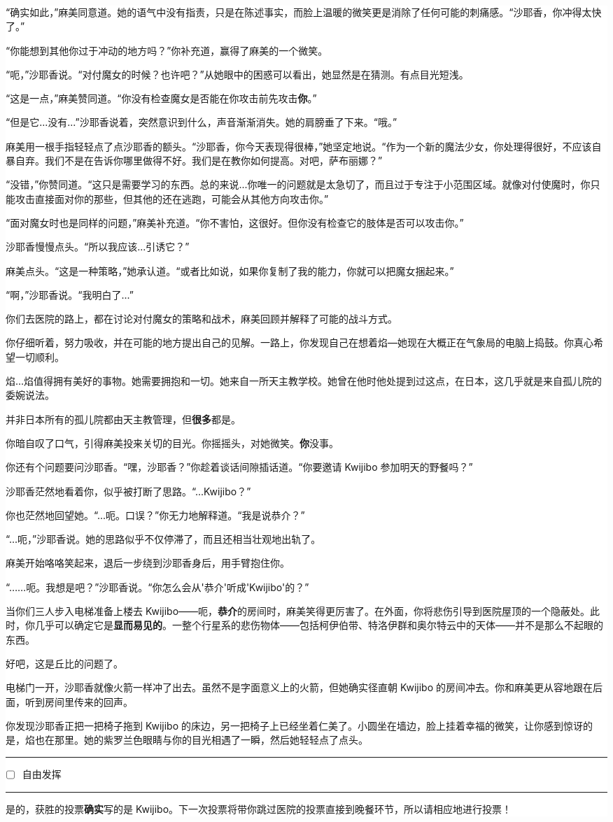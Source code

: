 “确实如此，”麻美同意道。她的语气中没有指责，只是在陈述事实，而脸上温暖的微笑更是消除了任何可能的刺痛感。“沙耶香，你冲得太快了。”

“你能想到其他你过于冲动的地方吗？”你补充道，赢得了麻美的一个微笑。

“呃，”沙耶香说。“对付魔女的时候？也许吧？”从她眼中的困惑可以看出，她显然是在猜测。有点目光短浅。

“这是一点，”麻美赞同道。“你没有检查魔女是否能在你攻击前先攻击**你**。”

“但是它...没有...”沙耶香说着，突然意识到什么，声音渐渐消失。她的肩膀垂了下来。“哦。”

麻美用一根手指轻轻点了点沙耶香的额头。“沙耶香，你今天表现得很棒，”她坚定地说。“作为一个新的魔法少女，你处理得很好，不应该自暴自弃。我们不是在告诉你哪里做得不好。我们是在教你如何提高。对吧，萨布丽娜？”

“没错，”你赞同道。“这只是需要学习的东西。总的来说...你唯一的问题就是太急切了，而且过于专注于小范围区域。就像对付使魔时，你只能攻击直接面对你的那些，但其他的还在逃跑，可能会从其他方向攻击你。”

“面对魔女时也是同样的问题，”麻美补充道。“你不害怕，这很好。但你没有检查它的肢体是否可以攻击你。”

沙耶香慢慢点头。“所以我应该...引诱它？”

麻美点头。“这是一种策略，”她承认道。“或者比如说，如果你复制了我的能力，你就可以把魔女捆起来。”

“啊，”沙耶香说。“我明白了...”

你们去医院的路上，都在讨论对付魔女的策略和战术，麻美回顾并解释了可能的战斗方式。

你仔细听着，努力吸收，并在可能的地方提出自己的见解。一路上，你发现自己在想着焰—她现在大概正在气象局的电脑上捣鼓。你真心希望一切顺利。

焰...焰值得拥有美好的事物。她需要拥抱和一切。她来自一所天主教学校。她曾在他时他处提到过这点，在日本，这几乎就是来自孤儿院的委婉说法。

并非日本所有的孤儿院都由天主教管理，但**很多**都是。

你暗自叹了口气，引得麻美投来关切的目光。你摇摇头，对她微笑。**你**没事。

你还有个问题要问沙耶香。“嘿，沙耶香？”你趁着谈话间隙插话道。“你要邀请 Kwijibo 参加明天的野餐吗？”

沙耶香茫然地看着你，似乎被打断了思路。“...Kwijibo？”

你也茫然地回望她。“...呃。口误？”你无力地解释道。“我是说恭介？”

“...呃，”沙耶香说。她的思路似乎不仅停滞了，而且还相当壮观地出轨了。

麻美开始咯咯笑起来，退后一步绕到沙耶香身后，用手臂抱住你。

“……呃。我想是吧？”沙耶香说。“你怎么会从'恭介'听成'Kwijibo'的？”

当你们三人步入电梯准备上楼去 Kwijibo——呃，**恭介**的房间时，麻美笑得更厉害了。在外面，你将悲伤引导到医院屋顶的一个隐蔽处。此时，你几乎可以确定它是**显而易见的**。一整个行星系的悲伤物体——包括柯伊伯带、特洛伊群和奥尔特云中的天体——并不是那么不起眼的东西。

好吧，这是丘比的问题了。

电梯门一开，沙耶香就像火箭一样冲了出去。虽然不是字面意义上的火箭，但她确实径直朝 Kwijibo 的房间冲去。你和麻美更从容地跟在后面，听到房间里传来的回声。

你发现沙耶香正把一把椅子拖到 Kwijibo 的床边，另一把椅子上已经坐着仁美了。小圆坐在墙边，脸上挂着幸福的微笑，让你感到惊讶的是，焰也在那里。她的紫罗兰色眼睛与你的目光相遇了一瞬，然后她轻轻点了点头。

---

- [ ] 自由发挥

---

是的，获胜的投票**确实**写的是 Kwijibo。下一次投票将带你跳过医院的投票直接到晚餐环节，所以请相应地进行投票！

